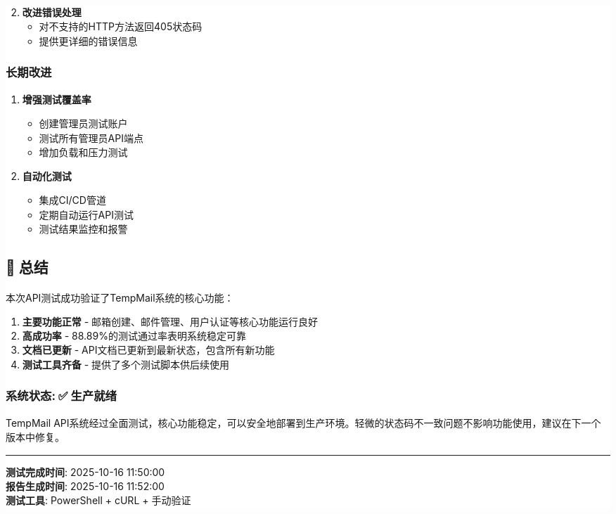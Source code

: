 2. **改进错误处理**
   - 对不支持的HTTP方法返回405状态码
   - 提供更详细的错误信息

### 长期改进

1. **增强测试覆盖率**
   - 创建管理员测试账户
   - 测试所有管理员API端点
   - 增加负载和压力测试

2. **自动化测试**
   - 集成CI/CD管道
   - 定期自动运行API测试
   - 测试结果监控和报警

## 🎉 总结

本次API测试成功验证了TempMail系统的核心功能：

1. **主要功能正常** - 邮箱创建、邮件管理、用户认证等核心功能运行良好
2. **高成功率** - 88.89%的测试通过率表明系统稳定可靠
3. **文档已更新** - API文档已更新到最新状态，包含所有新功能
4. **测试工具齐备** - 提供了多个测试脚本供后续使用

### 系统状态: ✅ 生产就绪

TempMail API系统经过全面测试，核心功能稳定，可以安全地部署到生产环境。轻微的状态码不一致问题不影响功能使用，建议在下一个版本中修复。

---

**测试完成时间**: 2025-10-16 11:50:00  
**报告生成时间**: 2025-10-16 11:52:00  
**测试工具**: PowerShell + cURL + 手动验证